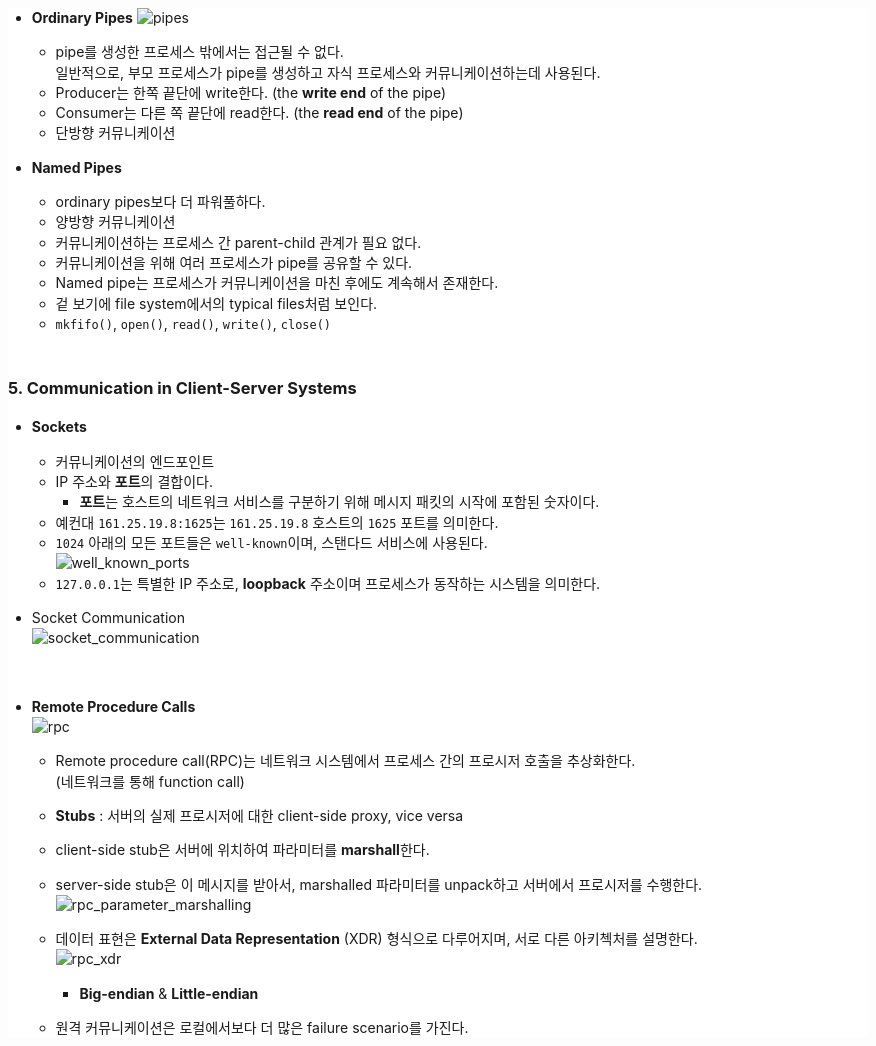 - **Ordinary Pipes**
    ![pipes][def6]
    - pipe를 생성한 프로세스 밖에서는 접근될 수 없다.  
    일반적으로, 부모 프로세스가 pipe를 생성하고 자식 프로세스와 커뮤니케이션하는데 사용된다.  
    - Producer는 한쪽 끝단에 write한다. (the **write end** of the pipe)  
    - Consumer는 다른 쪽 끝단에 read한다. (the **read end** of the pipe)  
    - 단방향 커뮤니케이션  

- **Named Pipes**
  - ordinary pipes보다 더 파워풀하다.
  - 양방향 커뮤니케이션
  - 커뮤니케이션하는 프로세스 간 parent-child 관계가 필요 없다.
  - 커뮤니케이션을 위해 여러 프로세스가 pipe를 공유할 수 있다.
  - Named pipe는 프로세스가 커뮤니케이션을 마친 후에도 계속해서 존재한다.  
  - 겉 보기에 file system에서의 typical files처럼 보인다. 
  - `mkfifo()`, `open()`, `read()`, `write()`, `close()`  

  <br>

### 5. Communication in Client-Server Systems  
- **Sockets**
  - 커뮤니케이션의 엔드포인트
  - IP 주소와 **포트**의 결합이다.
    - **포트**는 호스트의 네트워크 서비스를 구분하기 위해 메시지 패킷의 시작에 포함된 숫자이다.
  - 예컨대 `161.25.19.8:1625`는 `161.25.19.8` 호스트의 `1625` 포트를 의미한다.
  - `1024` 아래의 모든 포트들은 `well-known`이며, 스탠다드 서비스에 사용된다.  
  ![well_known_ports][def7]  
  - `127.0.0.1`는 특별한 IP 주소로, **loopback** 주소이며 프로세스가 동작하는 시스템을 의미한다.  

- Socket Communication  
![socket_communication][def8]  

<br>

- **Remote Procedure Calls**  
![rpc][def9]  
  - Remote procedure call(RPC)는 네트워크 시스템에서 프로세스 간의 프로시저 호출을 추상화한다.  
  (네트워크를 통해 function call)  

  - **Stubs** : 서버의 실제 프로시저에 대한 client-side proxy, vice versa

  - client-side stub은 서버에 위치하여 파라미터를 **marshall**한다.  

  - server-side stub은 이 메시지를 받아서, marshalled 파라미터를 unpack하고 서버에서 프로시저를 수행한다.  
  ![rpc_parameter_marshalling][def10]  

  - 데이터 표현은 **External Data Representation** (XDR) 형식으로 다루어지며, 서로 다른 아키첵처를 설명한다.  
  ![rpc_xdr][def11]  
    - **Big-endian** & **Little-endian**  

  - 원격 커뮤니케이션은 로컬에서보다 더 많은 failure scenario를 가진다.


[def]: https://i.imgur.com/5qVs9eR.png
[def2]: https://i.imgur.com/aprEk0W.png
[def3]: https://i.imgur.com/buk8M0w.png
[def4]: https://i.imgur.com/KBm5EUi.png
[def5]: https://i.imgur.com/F5TpxSt.png
[def6]: https://i.imgur.com/xuTFkBt.png
[def7]: https://i.imgur.com/rtM3rNl.png
[def8]: https://i.imgur.com/GrCzBkZ.png
[def9]: https://i.imgur.com/JPL5uAV.png
[def10]: https://i.imgur.com/PFQ1Bab.png
[def11]: https://i.imgur.com/5Q1qJ8B.png
[def12]: https://orbit3230.github.io/2025/05/08/OS_week10/